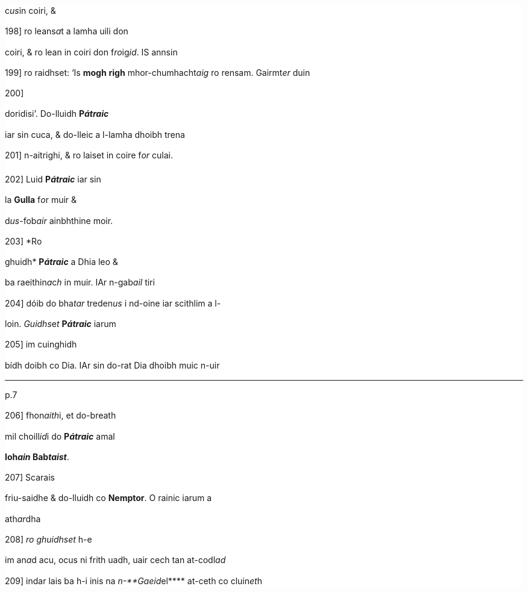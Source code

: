 c*us*in coiri, & 
  
198] ro leans*a*t a lamha uili don

coiri, & ro lean in coiri don f*ro*ig*id*. IS annsin 
  
199] ro raidhset: ‘Is **mogh** **righ** mhor-chumhacht*aig* ro rensam. Gairmt*er* duin
  
200] 

doridisi’. Do-lluidh **P*átraic***

iar sin cuca, & do-lleic a l-lamha dhoibh trena 
  
201] n-aitrighi, & ro laiset in coire f*or* culai.


#### 



  
202] Luid **P*átraic*** iar sin

la **Gulla** f*o*r muir &

d*us*-fob*air* ainbhthine moir. 
  
203] *Ro

ghuidh* **P*átraic*** a Dhia leo &

ba raeithin*a*c*h* in muir. IAr n-gab*ail* tiri 
  
204] dóib do bha*tar* treden*us* i nd-oine iar scithlim a l-

loin. *Guidhs*e*t*
**P*átraic*** iarum 
  
205] im cuinghidh

bídh doibh co Dia. IAr sin do-rat Dia dhoibh muic n-uir


---

p.7


  
206] fhon*aith*i, et do-breath

mil choill*id*i do **P*átraic*** amal

**Ioh*ain* Bab*taist***. 
  
207] Scarais

friu-saidhe & do-lluidh co **Nemptor**. O rainic iarum a

ath*ar*dha 
  
208] *ro ghuidhset* h-e

im an*a*d acu, ocus ni frith uadh, uair cech tan at-codl*ad*
  
209] indar lais ba h-i inis na *n-**Gaeid*el**** at-ceth co cluin*et*h
